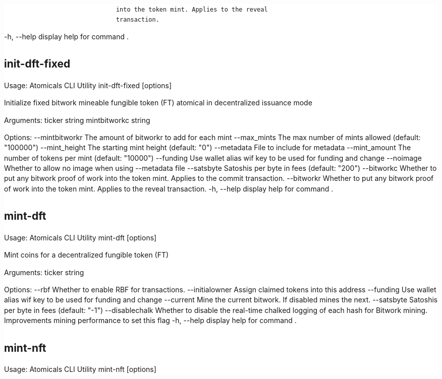                                    into the token mint. Applies to the reveal
                                   transaction.
  -h, --help                       display help for command
. 
## init-dft-fixed
Usage: Atomicals CLI Utility init-dft-fixed [options] <ticker> <mintbitworkc>

Initialize fixed bitwork mineable fungible token (FT) atomical in decentralized
issuance mode

Arguments:
  ticker                   string
  mintbitworkc             string

Options:
  --mintbitworkr <number>  The amount of bitworkr to add for each mint
  --max_mints <number>     The max number of mints allowed (default: "100000")
  --mint_height <number>   The starting mint height (default: "0")
  --metadata <string>      File to include for metadata
  --mint_amount <number>   The number of tokens per mint (default: "10000")
  --funding <string>       Use wallet alias wif key to be used for funding and
                           change
  --noimage <boolean>      Whether to allow no image when using --metadata file
  --satsbyte <number>      Satoshis per byte in fees (default: "200")
  --bitworkc <string>      Whether to put any bitwork proof of work into the
                           token mint. Applies to the commit transaction.
  --bitworkr <string>      Whether to put any bitwork proof of work into the
                           token mint. Applies to the reveal transaction.
  -h, --help               display help for command
. 
## mint-dft
Usage: Atomicals CLI Utility mint-dft [options] <ticker>

Mint coins for a decentralized fungible token (FT)

Arguments:
  ticker                   string

Options:
  --rbf                    Whether to enable RBF for transactions.
  --initialowner <string>  Assign claimed tokens into this address
  --funding <string>       Use wallet alias wif key to be used for funding and
                           change
  --current                Mine the current bitwork. If disabled mines the
                           next.
  --satsbyte <number>      Satoshis per byte in fees (default: "-1")
  --disablechalk           Whether to disable the real-time chalked logging of
                           each hash for Bitwork mining. Improvements mining
                           performance to set this flag
  -h, --help               display help for command
. 
## mint-nft
Usage: Atomicals CLI Utility mint-nft [options] <file>
